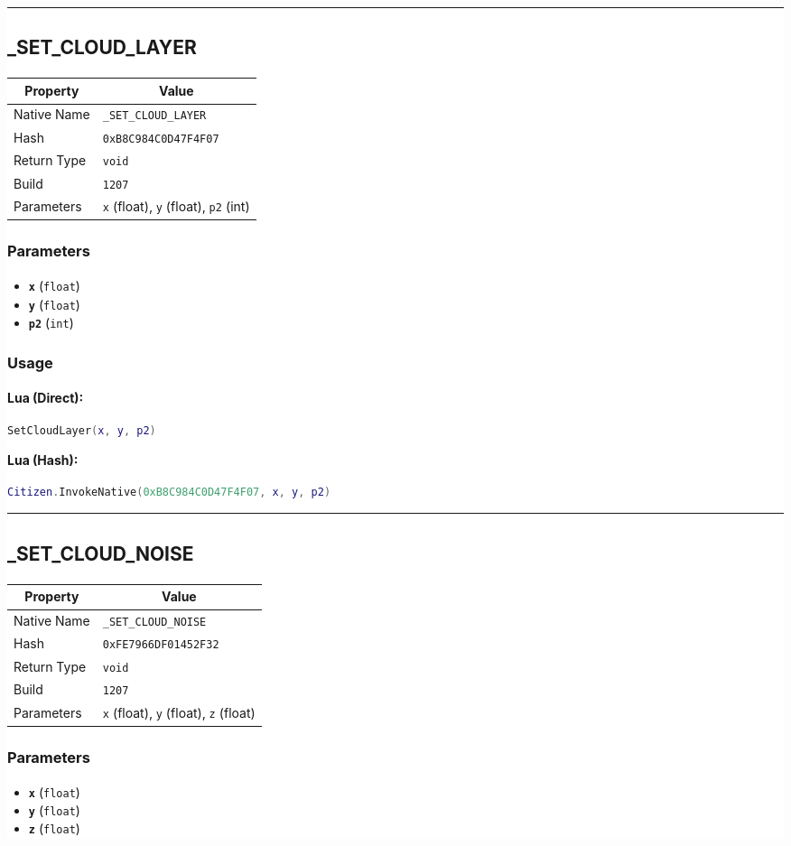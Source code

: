 
---

## _SET_CLOUD_LAYER

| Property | Value |
|----------|-------|
| Native Name | `_SET_CLOUD_LAYER` |
| Hash | `0xB8C984C0D47F4F07` |
| Return Type | `void` |
| Build | `1207` |
| Parameters | `x` (float), `y` (float), `p2` (int) |

### Parameters

- **`x`** (`float`)
- **`y`** (`float`)
- **`p2`** (`int`)

### Usage

**Lua (Direct):**
```lua
SetCloudLayer(x, y, p2)
```

**Lua (Hash):**
```lua
Citizen.InvokeNative(0xB8C984C0D47F4F07, x, y, p2)
```


---

## _SET_CLOUD_NOISE

| Property | Value |
|----------|-------|
| Native Name | `_SET_CLOUD_NOISE` |
| Hash | `0xFE7966DF01452F32` |
| Return Type | `void` |
| Build | `1207` |
| Parameters | `x` (float), `y` (float), `z` (float) |

### Parameters

- **`x`** (`float`)
- **`y`** (`float`)
- **`z`** (`float`)
